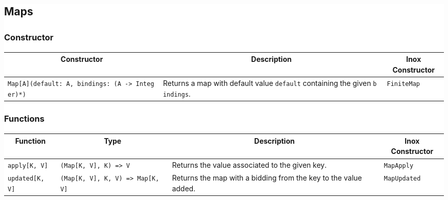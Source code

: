 <a name="primitive-maps"></a>
## Maps

### Constructor

| Constructor | Description | Inox Constructor |
| ----------- | ----------- | ---------------- |
| `Map[A](default: A, bindings: (A -> Integer)*)` | Returns a map with default value `default` containing the given `bindings`. | `FiniteMap` |

### Functions

| Function | Type | Description | Inox Constructor |
| -------- | ---- | ----------- | ---------------- |
| `apply[K, V]` | `(Map[K, V], K) => V` | Returns the value associated to the given key. | `MapApply` |
| `updated[K, V]` | `(Map[K, V], K, V) => Map[K, V]` | Returns the map with a bidding from the key to the value added. | `MapUpdated` |


[//]: # (The documentation sources are stored in src/main/doc/, while doc/ contains the autogenerated version by `tut`.)